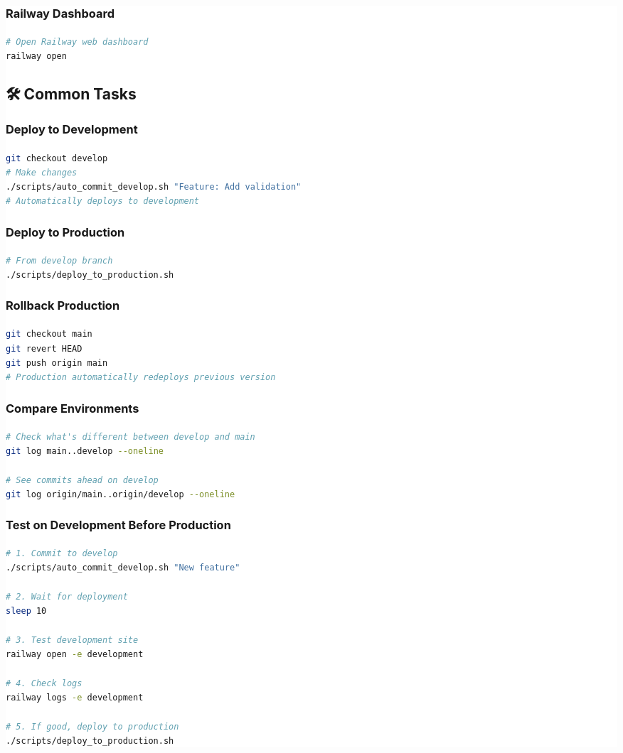 ### Railway Dashboard

```bash
# Open Railway web dashboard
railway open
```

## 🛠️ Common Tasks

### Deploy to Development

```bash
git checkout develop
# Make changes
./scripts/auto_commit_develop.sh "Feature: Add validation"
# Automatically deploys to development
```

### Deploy to Production

```bash
# From develop branch
./scripts/deploy_to_production.sh
```

### Rollback Production

```bash
git checkout main
git revert HEAD
git push origin main
# Production automatically redeploys previous version
```

### Compare Environments

```bash
# Check what's different between develop and main
git log main..develop --oneline

# See commits ahead on develop
git log origin/main..origin/develop --oneline
```

### Test on Development Before Production

```bash
# 1. Commit to develop
./scripts/auto_commit_develop.sh "New feature"

# 2. Wait for deployment
sleep 10

# 3. Test development site
railway open -e development

# 4. Check logs
railway logs -e development

# 5. If good, deploy to production
./scripts/deploy_to_production.sh
```
